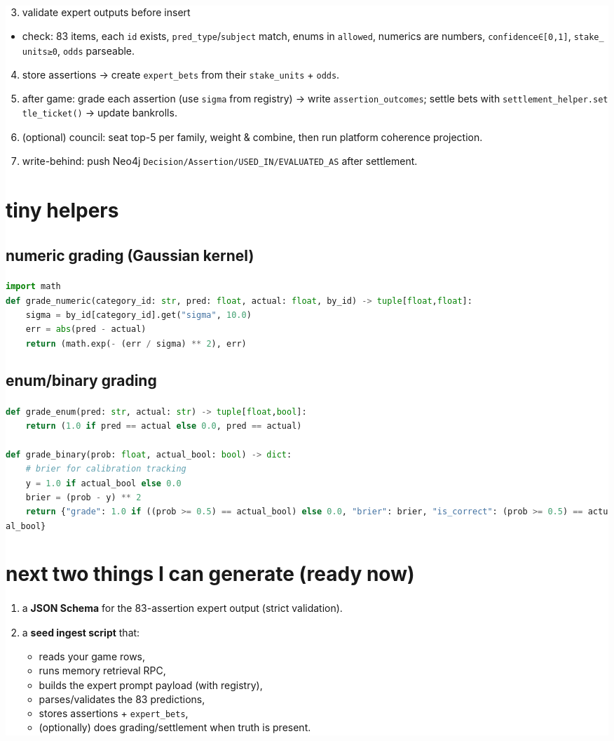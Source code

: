 3. validate expert outputs before insert

* check: 83 items, each `id` exists, `pred_type`/`subject` match, enums in `allowed`, numerics are numbers, `confidence∈[0,1]`, `stake_units≥0`, `odds` parseable.

4. store assertions → create `expert_bets` from their `stake_units` + `odds`.

5. after game: grade each assertion (use `sigma` from registry) → write `assertion_outcomes`; settle bets with `settlement_helper.settle_ticket()` → update bankrolls.

6. (optional) council: seat top-5 per family, weight & combine, then run platform coherence projection.

7. write-behind: push Neo4j `Decision/Assertion/USED_IN/EVALUATED_AS` after settlement.

# tiny helpers

## numeric grading (Gaussian kernel)

```python
import math
def grade_numeric(category_id: str, pred: float, actual: float, by_id) -> tuple[float,float]:
    sigma = by_id[category_id].get("sigma", 10.0)
    err = abs(pred - actual)
    return (math.exp(- (err / sigma) ** 2), err)
```

## enum/binary grading

```python
def grade_enum(pred: str, actual: str) -> tuple[float,bool]:
    return (1.0 if pred == actual else 0.0, pred == actual)

def grade_binary(prob: float, actual_bool: bool) -> dict:
    # brier for calibration tracking
    y = 1.0 if actual_bool else 0.0
    brier = (prob - y) ** 2
    return {"grade": 1.0 if ((prob >= 0.5) == actual_bool) else 0.0, "brier": brier, "is_correct": (prob >= 0.5) == actual_bool}
```

# next two things I can generate (ready now)

1. a **JSON Schema** for the 83-assertion expert output (strict validation).
2. a **seed ingest script** that:

   * reads your game rows,
   * runs memory retrieval RPC,
   * builds the expert prompt payload (with registry),
   * parses/validates the 83 predictions,
   * stores assertions + `expert_bets`,
   * (optionally) does grading/settlement when truth is present.
